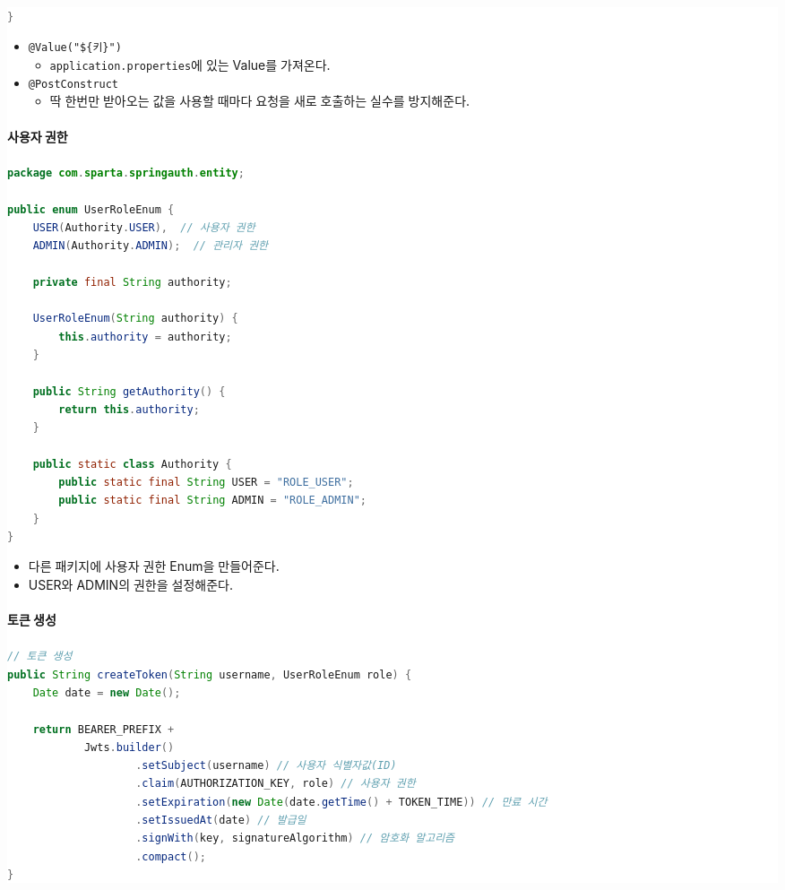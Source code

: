 ```java
}
```

+ `@Value("${키}")`
	+ `application.properties`에 있는 Value를 가져온다.
+ `@PostConstruct`
	+ 딱 한번만 받아오는 값을 사용할 때마다 요청을 새로 호출하는 실수를 방지해준다.

#### 사용자 권한

```java
package com.sparta.springauth.entity;

public enum UserRoleEnum {
    USER(Authority.USER),  // 사용자 권한
    ADMIN(Authority.ADMIN);  // 관리자 권한

    private final String authority;

    UserRoleEnum(String authority) {
        this.authority = authority;
    }

    public String getAuthority() {
        return this.authority;
    }

    public static class Authority {
        public static final String USER = "ROLE_USER";
        public static final String ADMIN = "ROLE_ADMIN";
    }
}
```
+ 다른 패키지에 사용자 권한 Enum을 만들어준다. 
+ USER와 ADMIN의 권한을 설정해준다.

#### 토큰 생성

```java
// 토큰 생성
public String createToken(String username, UserRoleEnum role) {
    Date date = new Date();

    return BEARER_PREFIX +
            Jwts.builder()
                    .setSubject(username) // 사용자 식별자값(ID)
                    .claim(AUTHORIZATION_KEY, role) // 사용자 권한
                    .setExpiration(new Date(date.getTime() + TOKEN_TIME)) // 만료 시간
                    .setIssuedAt(date) // 발급일
                    .signWith(key, signatureAlgorithm) // 암호화 알고리즘
                    .compact();
}
```
